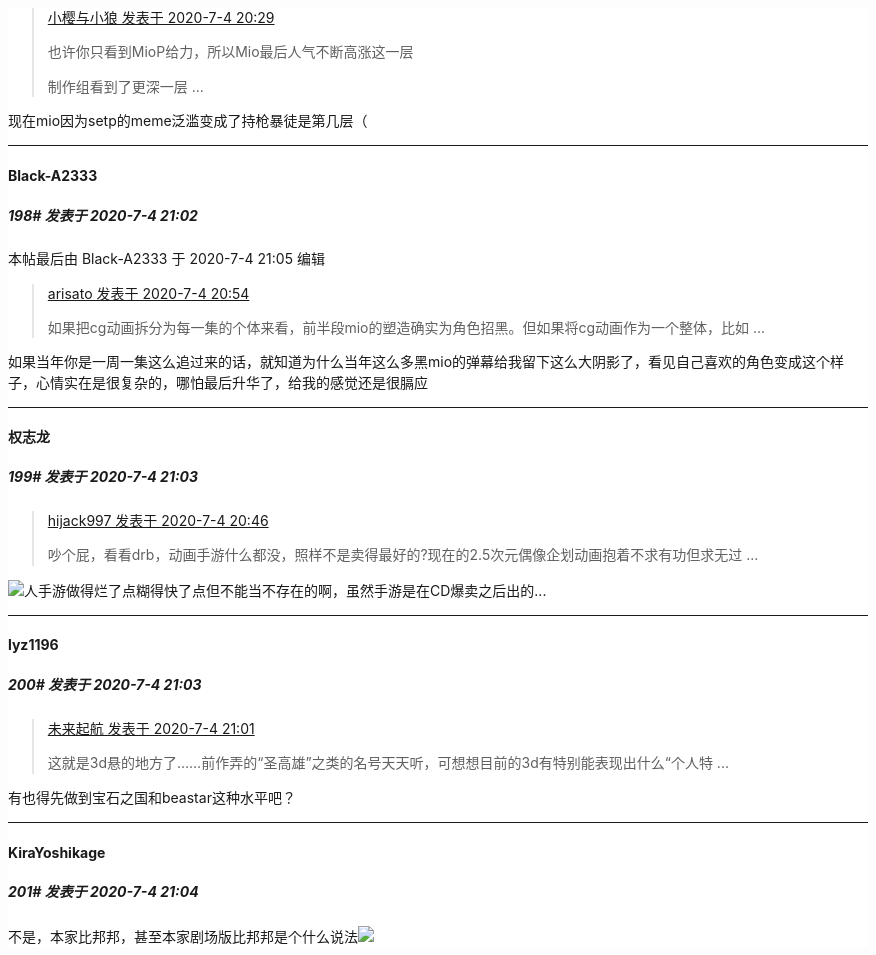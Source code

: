 
<blockquote><a href="httphttps://bbs.saraba1st.com/2b/forum.php?mod=redirect&amp;goto=findpost&amp;pid=48068567&amp;ptid=1945828" target="_blank">小樱与小狼 发表于 2020-7-4 20:29</a>

也许你只看到MioP给力，所以Mio最后人气不断高涨这一层

制作组看到了更深一层 ...</blockquote>
现在mio因为setp的meme泛滥变成了持枪暴徒是第几层（


-----

####  Black-A2333  
##### 198#       发表于 2020-7-4 21:02


 本帖最后由 Black-A2333 于 2020-7-4 21:05 编辑 
<blockquote><a href="httphttps://bbs.saraba1st.com/2b/forum.php?mod=redirect&amp;goto=findpost&amp;pid=48068811&amp;ptid=1945828" target="_blank">arisato 发表于 2020-7-4 20:54</a>

如果把cg动画拆分为每一集的个体来看，前半段mio的塑造确实为角色招黑。但如果将cg动画作为一个整体，比如 ...</blockquote>
如果当年你是一周一集这么追过来的话，就知道为什么当年这么多黑mio的弹幕给我留下这么大阴影了，看见自己喜欢的角色变成这个样子，心情实在是很复杂的，哪怕最后升华了，给我的感觉还是很膈应


-----

####  权志龙  
##### 199#       发表于 2020-7-4 21:03


<blockquote><a href="httphttps://bbs.saraba1st.com/2b/forum.php?mod=redirect&amp;goto=findpost&amp;pid=48068753&amp;ptid=1945828" target="_blank">hijack997 发表于 2020-7-4 20:46</a>

吵个屁，看看drb，动画手游什么都没，照样不是卖得最好的?现在的2.5次元偶像企划动画抱着不求有功但求无过 ...</blockquote>
<img src="https://static.saraba1st.com/image/smiley/face2017/068.png" referrerpolicy="no-referrer">人手游做得烂了点糊得快了点但不能当不存在的啊，虽然手游是在CD爆卖之后出的...


-----

####  lyz1196  
##### 200#       发表于 2020-7-4 21:03


<blockquote><a href="httphttps://bbs.saraba1st.com/2b/forum.php?mod=redirect&amp;goto=findpost&amp;pid=48068889&amp;ptid=1945828" target="_blank">未来起航 发表于 2020-7-4 21:01</a>

这就是3d悬的地方了……前作弄的“圣高雄”之类的名号天天听，可想想目前的3d有特别能表现出什么“个人特 ...</blockquote>
有也得先做到宝石之国和beastar这种水平吧？


-----

####  KiraYoshikage  
##### 201#       发表于 2020-7-4 21:04


不是，本家比邦邦，甚至本家剧场版比邦邦是个什么说法<img src="https://static.saraba1st.com/image/smiley/face2017/004.gif" referrerpolicy="no-referrer">
